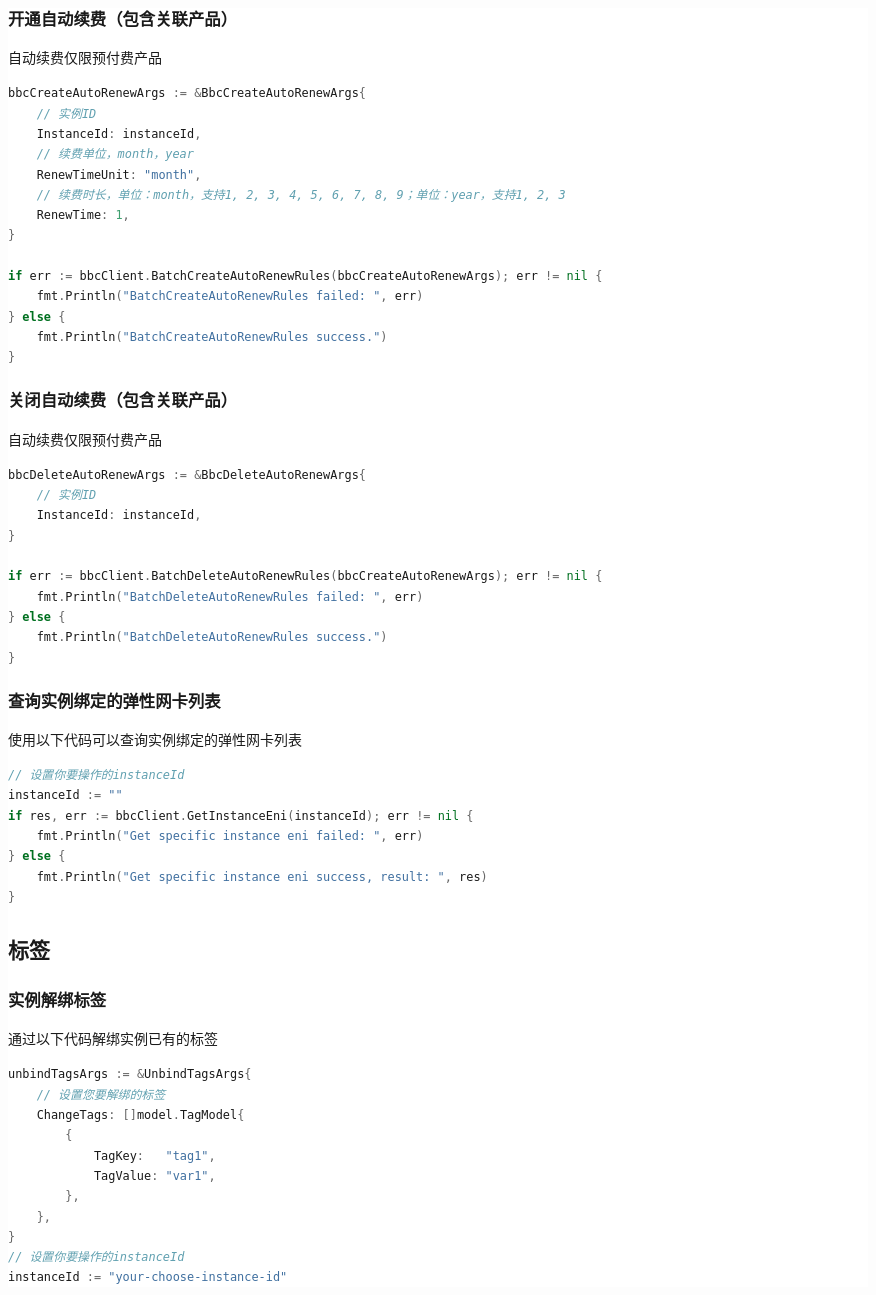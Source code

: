 ### 开通自动续费（包含关联产品）
自动续费仅限预付费产品

```go
bbcCreateAutoRenewArgs := &BbcCreateAutoRenewArgs{
    // 实例ID
    InstanceId: instanceId,
    // 续费单位，month，year
    RenewTimeUnit: "month",
    // 续费时长，单位：month，支持1, 2, 3, 4, 5, 6, 7, 8, 9；单位：year，支持1, 2, 3
    RenewTime: 1,
}

if err := bbcClient.BatchCreateAutoRenewRules(bbcCreateAutoRenewArgs); err != nil {
    fmt.Println("BatchCreateAutoRenewRules failed: ", err)
} else {
    fmt.Println("BatchCreateAutoRenewRules success.")
}
```

### 关闭自动续费（包含关联产品）
自动续费仅限预付费产品

```go
bbcDeleteAutoRenewArgs := &BbcDeleteAutoRenewArgs{
	// 实例ID
	InstanceId: instanceId,
}

if err := bbcClient.BatchDeleteAutoRenewRules(bbcCreateAutoRenewArgs); err != nil {
    fmt.Println("BatchDeleteAutoRenewRules failed: ", err)
} else {
    fmt.Println("BatchDeleteAutoRenewRules success.")
}
```

### 查询实例绑定的弹性网卡列表
使用以下代码可以查询实例绑定的弹性网卡列表
```GO
// 设置你要操作的instanceId
instanceId := ""
if res, err := bbcClient.GetInstanceEni(instanceId); err != nil {
    fmt.Println("Get specific instance eni failed: ", err)
} else {
    fmt.Println("Get specific instance eni success, result: ", res)
}
```

## 标签
### 实例解绑标签
通过以下代码解绑实例已有的标签
```go
unbindTagsArgs := &UnbindTagsArgs{
    // 设置您要解绑的标签
    ChangeTags: []model.TagModel{
        {
            TagKey:   "tag1",
            TagValue: "var1",
        },
    },
}
// 设置你要操作的instanceId
instanceId := "your-choose-instance-id"
```